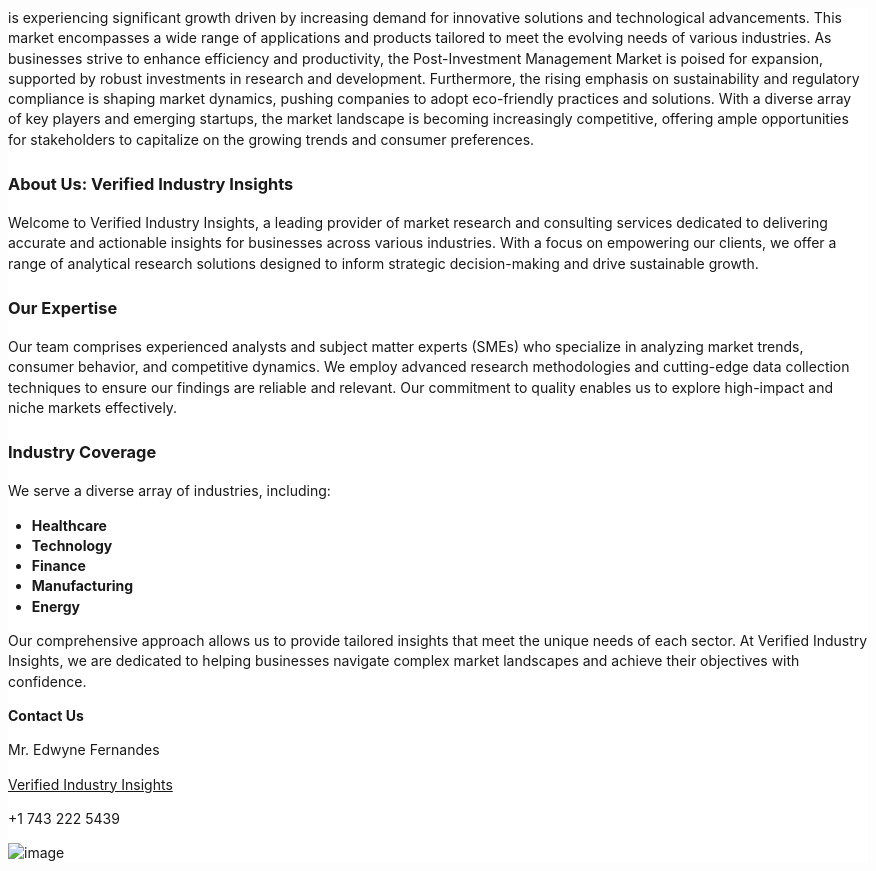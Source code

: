 is experiencing significant growth driven by increasing demand for innovative solutions and technological advancements. This market encompasses a wide range of applications and products tailored to meet the evolving needs of various industries. As businesses strive to enhance efficiency and productivity, the Post-Investment Management Market is poised for expansion, supported by robust investments in research and development. Furthermore, the rising emphasis on sustainability and regulatory compliance is shaping market dynamics, pushing companies to adopt eco-friendly practices and solutions. With a diverse array of key players and emerging startups, the market landscape is becoming increasingly competitive, offering ample opportunities for stakeholders to capitalize on the growing trends and consumer preferences.</p><h3>About Us: Verified Industry Insights</h3><p>Welcome to Verified Industry Insights, a leading provider of market research and consulting services dedicated to delivering accurate and actionable insights for businesses across various industries. With a focus on empowering our clients, we offer a range of analytical research solutions designed to inform strategic decision-making and drive sustainable growth.</p><h3>Our Expertise</h3><p>Our team comprises experienced analysts and subject matter experts (SMEs) who specialize in analyzing market trends, consumer behavior, and competitive dynamics. We employ advanced research methodologies and cutting-edge data collection techniques to ensure our findings are reliable and relevant. Our commitment to quality enables us to explore high-impact and niche markets effectively.</p><h3>Industry Coverage</h3><p>We serve a diverse array of industries, including:</p><ul><li><strong>Healthcare</strong></li><li><strong>Technology</strong></li><li><strong>Finance</strong></li><li><strong>Manufacturing</strong></li><li><strong>Energy</strong></li></ul><p>Our comprehensive approach allows us to provide tailored insights that meet the unique needs of each sector. At Verified Industry Insights, we are dedicated to helping businesses navigate complex market landscapes and achieve their objectives with confidence.</p><p><strong>Contact Us</strong></p><p>Mr. Edwyne Fernandes</p><p><a href="https://www.verifiedindustryinsights.com/">Verified Industry Insights</a></p><p>+1 743 222 5439</p>
![image](https://github.com/user-attachments/assets/4525fd5c-ce90-4d5c-86ef-9c6895943687)
